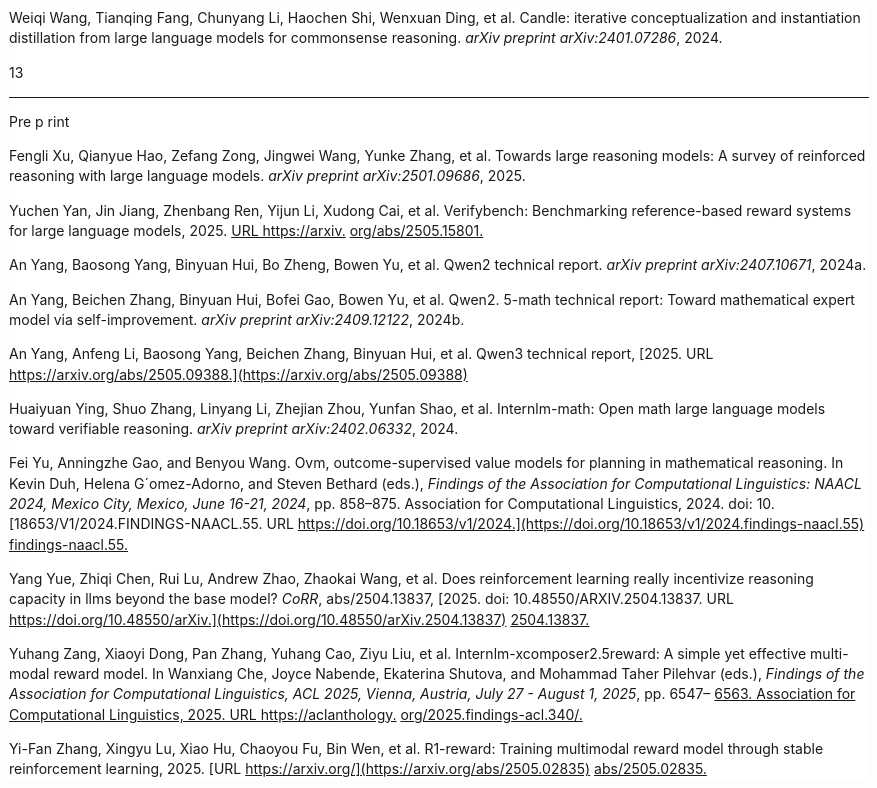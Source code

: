 Weiqi Wang, Tianqing Fang, Chunyang Li, Haochen Shi, Wenxuan Ding, et al. Candle: iterative
conceptualization and instantiation distillation from large language models for commonsense
reasoning. *arXiv preprint arXiv:2401.07286*, 2024.

13


-----

Pre p rint

Fengli Xu, Qianyue Hao, Zefang Zong, Jingwei Wang, Yunke Zhang, et al. Towards large
reasoning models: A survey of reinforced reasoning with large language models. *arXiv preprint*
*arXiv:2501.09686*, 2025.

Yuchen Yan, Jin Jiang, Zhenbang Ren, Yijun Li, Xudong Cai, et al. Verifybench: Benchmarking
reference-based reward systems for large language models, 2025. [URL https://arxiv.](https://arxiv.org/abs/2505.15801)
[org/abs/2505.15801.](https://arxiv.org/abs/2505.15801)

An Yang, Baosong Yang, Binyuan Hui, Bo Zheng, Bowen Yu, et al. Qwen2 technical report. *arXiv*
*preprint arXiv:2407.10671*, 2024a.

An Yang, Beichen Zhang, Binyuan Hui, Bofei Gao, Bowen Yu, et al. Qwen2. 5-math technical report: Toward mathematical expert model via self-improvement. *arXiv preprint arXiv:2409.12122*,
2024b.

An Yang, Anfeng Li, Baosong Yang, Beichen Zhang, Binyuan Hui, et al. Qwen3 technical report,
[2025. URL https://arxiv.org/abs/2505.09388.](https://arxiv.org/abs/2505.09388)

Huaiyuan Ying, Shuo Zhang, Linyang Li, Zhejian Zhou, Yunfan Shao, et al. Internlm-math: Open
math large language models toward verifiable reasoning. *arXiv preprint arXiv:2402.06332*, 2024.

Fei Yu, Anningzhe Gao, and Benyou Wang. Ovm, outcome-supervised value models for planning
in mathematical reasoning. In Kevin Duh, Helena G´omez-Adorno, and Steven Bethard (eds.),
*Findings of the Association for Computational Linguistics: NAACL 2024, Mexico City, Mexico,*
*June 16-21, 2024*, pp. 858–875. Association for Computational Linguistics, 2024. doi: 10.
[18653/V1/2024.FINDINGS-NAACL.55. URL https://doi.org/10.18653/v1/2024.](https://doi.org/10.18653/v1/2024.findings-naacl.55)
[findings-naacl.55.](https://doi.org/10.18653/v1/2024.findings-naacl.55)

Yang Yue, Zhiqi Chen, Rui Lu, Andrew Zhao, Zhaokai Wang, et al. Does reinforcement learning
really incentivize reasoning capacity in llms beyond the base model? *CoRR*, abs/2504.13837,
[2025. doi: 10.48550/ARXIV.2504.13837. URL https://doi.org/10.48550/arXiv.](https://doi.org/10.48550/arXiv.2504.13837)
[2504.13837.](https://doi.org/10.48550/arXiv.2504.13837)

Yuhang Zang, Xiaoyi Dong, Pan Zhang, Yuhang Cao, Ziyu Liu, et al. Internlm-xcomposer2.5reward: A simple yet effective multi-modal reward model. In Wanxiang Che, Joyce Nabende,
Ekaterina Shutova, and Mohammad Taher Pilehvar (eds.), *Findings of the Association for*
*Computational Linguistics, ACL 2025, Vienna, Austria, July 27 - August 1, 2025*, pp. 6547–
[6563. Association for Computational Linguistics, 2025. URL https://aclanthology.](https://aclanthology.org/2025.findings-acl.340/)
[org/2025.findings-acl.340/.](https://aclanthology.org/2025.findings-acl.340/)

Yi-Fan Zhang, Xingyu Lu, Xiao Hu, Chaoyou Fu, Bin Wen, et al. R1-reward: Training multimodal
reward model through stable reinforcement learning, 2025. [URL https://arxiv.org/](https://arxiv.org/abs/2505.02835)
[abs/2505.02835.](https://arxiv.org/abs/2505.02835)
